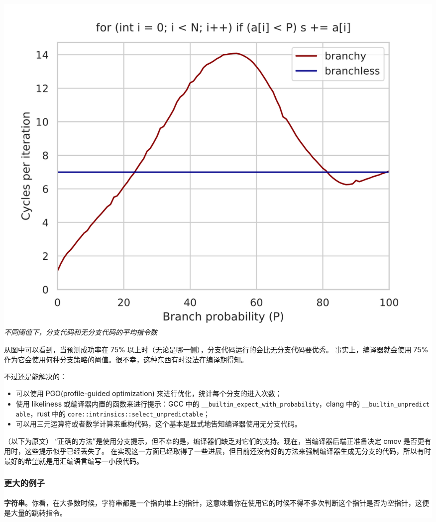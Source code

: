 ![无分支](/assets/Instruction_Level_Parallelism/branchy-vs-branchless.svg)
_不同阈值下，分支代码和无分支代码的平均指令数_

从图中可以看到，当预测成功率在 75% 以上时（无论是哪一侧），分支代码运行的会比无分支代码要优秀。
事实上，编译器就会使用 75% 作为它会使用何种分支策略的阈值。很不幸，这种东西有时没法在编译期得知。

不过还是能解决的：

- 可以使用 PGO(profile-guided optimization) 来进行优化，统计每个分支的进入次数；
- 使用 likeliness 或编译器内置的函数来进行提示：GCC 中的 `__builtin_expect_with_probability`，clang 中的 `__builtin_unpredictable`，rust 中的 `core::intrinsics::select_unpredictable`；
- 可以用三元运算符或者数学计算来重构代码，这个基本是显式地告知编译器使用无分支代码。

（以下为原文）
“正确的方法”是使用分支提示，但不幸的是，编译器们缺乏对它们的支持。现在，当编译器后端正准备决定 cmov 是否更有用时，这些提示似乎已经丢失了。
在实现这一方面已经取得了一些进展，但目前还没有好的方法来强制编译器生成无分支的代码，所以有时最好的希望就是用汇编语言编写一小段代码。

### 更大的例子

**字符串**。你看，在大多数时候，字符串都是一个指向堆上的指针，这意味着你在使用它的时候不得不多次判断这个指针是否为空指针，这便是大量的跳转指令。
